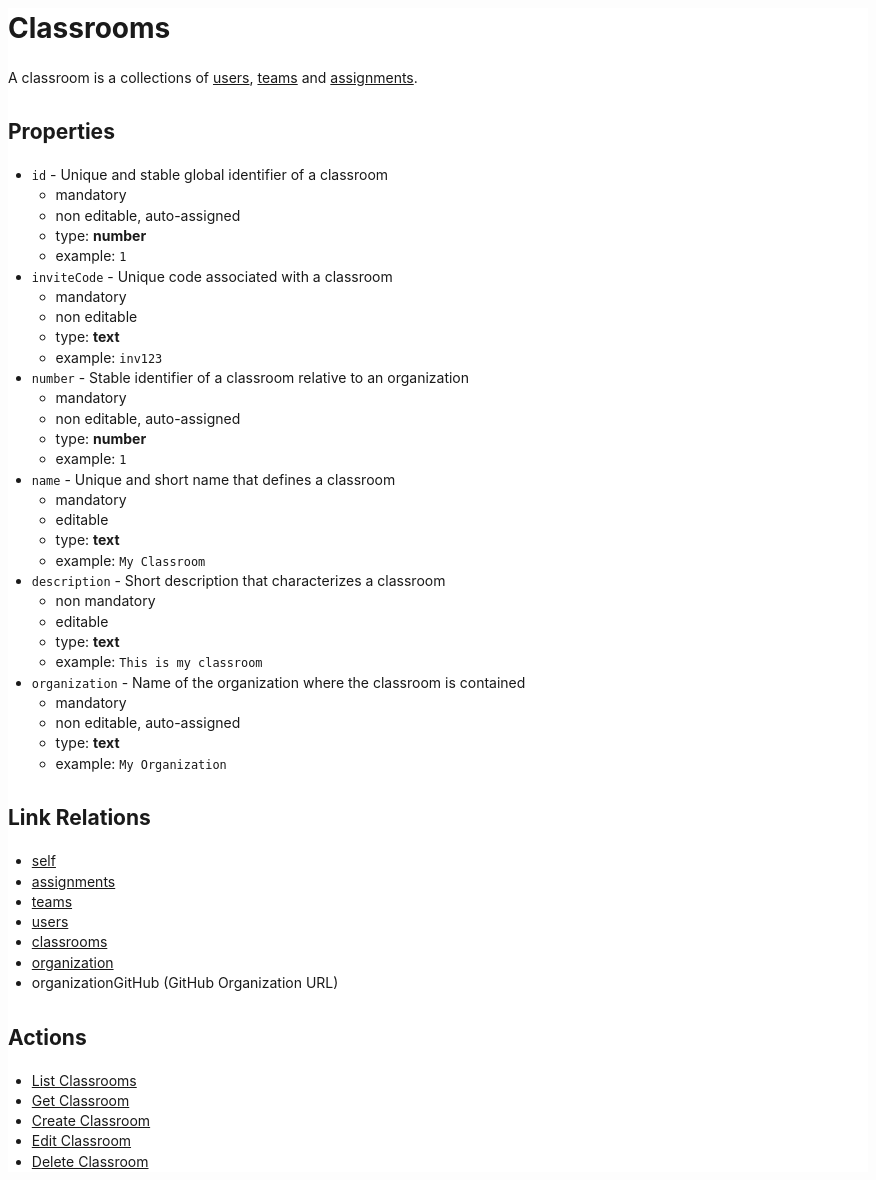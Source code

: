 # Classrooms

A classroom is a collections of [users](users.md), [teams](teams.md) and [assignments](assignments.md).

## Properties
* `id` - Unique and stable global identifier of a classroom
    * mandatory
    * non editable, auto-assigned
    * type: **number**
    * example: `1`
* `inviteCode` - Unique code associated with a classroom
    * mandatory
    * non editable
    * type: **text**
    * example: `inv123`
* `number` - Stable identifier of a classroom relative to an organization
    * mandatory
    * non editable, auto-assigned
    * type: **number**
    * example: `1`
* `name` - Unique and short name that defines a classroom
    * mandatory
    * editable
    * type: **text**
    * example: `My Classroom`
* `description` - Short description that characterizes a classroom
    * non mandatory
    * editable
    * type: **text**
    * example: `This is my classroom`
* `organization` - Name of the organization where the classroom is contained
    * mandatory
    * non editable, auto-assigned
    * type: **text**
    * example: `My Organization`

## Link Relations
* [self](#get-classroom)
* [assignments](assignments.md#list-assignments)
* [teams](teams.md#list-teams)
* [users](users.md#list-users)
* [classrooms](#list-classrooms)
* [organization](organizations.md#get-organization)
* organizationGitHub (GitHub Organization URL)

## Actions
* [List Classrooms](#list-classrooms)
* [Get Classroom](#get-classroom)
* [Create Classroom](#create-classroom)
* [Edit Classroom](#edit-classroom)
* [Delete Classroom](#delete-classroom)

